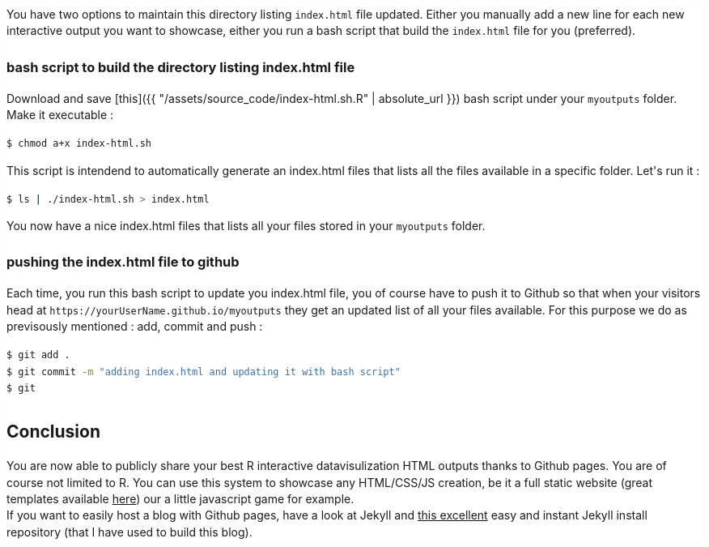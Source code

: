 You have two options to maintain this directory listing `index.html` file updated. Either you manually add a new line for each new interactive output you want to showcase, either you run a bash script that build the `index.html` file for you (preferred).

### bash script to build the directory listing index.html file

Download and save [this]({{ "/assets/source_code/index-html.sh.R" | absolute_url }}) bash script under your `myoutputs` folder. Make it executable : 

```bash
$ chmod a+x index-html.sh
```

This script is intendend to automatically generate an index.html files that lists all the files available in a specific folder. Let's run it : 

```bash
$ ls | ./index-html.sh > index.html
```

You now have a nice index.html files that lists all your files stored in your `myoutputs` folder. 


### pushing the index.html file to github

Each time, you run this bash script to update you index.html file, you of course have to push it to Github so that when your visitors head at `https://yourUserName.github.io/myoutputs` they get an updated list of all your files available. For this purpose we do as previsously mentioned : add, commit and push :

```bash
$ git add .
$ git commit -m "adding index.html and updating it with bash script"
$ git 
```

## Conclusion

You are now able to publicly share your best R interactive datavisulization HTML outputs thanks to Github pages. You are of course not limited to R. You can use this system to showcase any HTML/CSS/JS creation, be it a full static website (great templates available [here](https://html5up.net/)) our a little javascript game for example.  
If you want to easily host a blog with Github pages, have a look at Jekyll and [this excellent](https://github.com/barryclark/jekyll-now) easy and instant Jekyll install repository (that I have used to build this blog).



